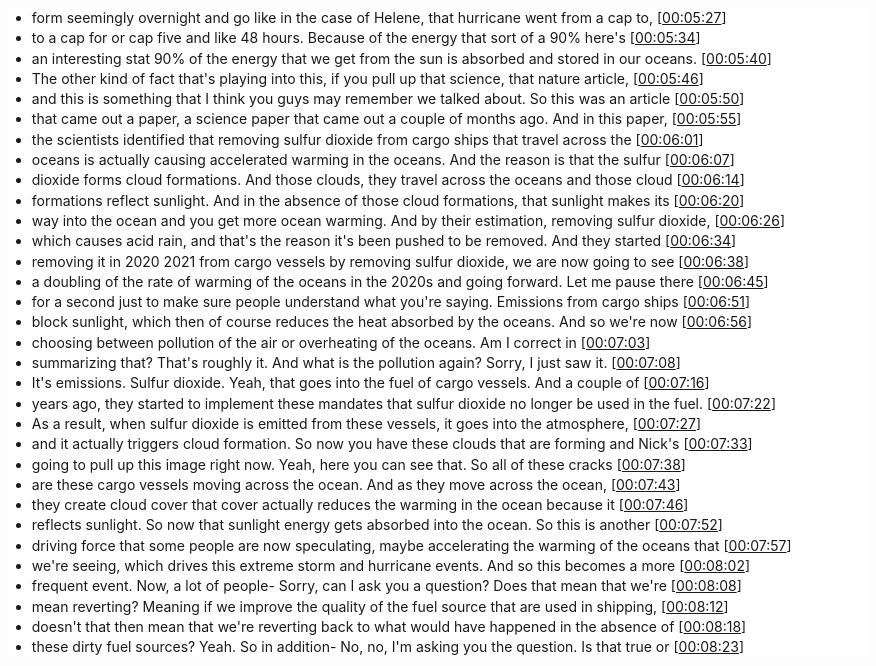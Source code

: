 *  form seemingly overnight and go like in the case of Helene, that hurricane went from a cap to, [[00:05:27](https://www.youtube.com/watch?v=8CGKw62LAzM&t=327.52000000000004s)]
*  to a cap for or cap five and like 48 hours. Because of the energy that sort of a 90% here's [[00:05:34](https://www.youtube.com/watch?v=8CGKw62LAzM&t=334.16s)]
*  an interesting stat 90% of the energy that we get from the sun is absorbed and stored in our oceans. [[00:05:40](https://www.youtube.com/watch?v=8CGKw62LAzM&t=340.72s)]
*  The other kind of fact that's playing into this, if you pull up that science, that nature article, [[00:05:46](https://www.youtube.com/watch?v=8CGKw62LAzM&t=346.64s)]
*  and this is something that I think you guys may remember we talked about. So this was an article [[00:05:50](https://www.youtube.com/watch?v=8CGKw62LAzM&t=350.56s)]
*  that came out a paper, a science paper that came out a couple of months ago. And in this paper, [[00:05:55](https://www.youtube.com/watch?v=8CGKw62LAzM&t=355.12s)]
*  the scientists identified that removing sulfur dioxide from cargo ships that travel across the [[00:06:01](https://www.youtube.com/watch?v=8CGKw62LAzM&t=361.36s)]
*  oceans is actually causing accelerated warming in the oceans. And the reason is that the sulfur [[00:06:07](https://www.youtube.com/watch?v=8CGKw62LAzM&t=367.68s)]
*  dioxide forms cloud formations. And those clouds, they travel across the oceans and those cloud [[00:06:14](https://www.youtube.com/watch?v=8CGKw62LAzM&t=374.8s)]
*  formations reflect sunlight. And in the absence of those cloud formations, that sunlight makes its [[00:06:20](https://www.youtube.com/watch?v=8CGKw62LAzM&t=380.56s)]
*  way into the ocean and you get more ocean warming. And by their estimation, removing sulfur dioxide, [[00:06:26](https://www.youtube.com/watch?v=8CGKw62LAzM&t=386.08s)]
*  which causes acid rain, and that's the reason it's been pushed to be removed. And they started [[00:06:34](https://www.youtube.com/watch?v=8CGKw62LAzM&t=394.08000000000004s)]
*  removing it in 2020 2021 from cargo vessels by removing sulfur dioxide, we are now going to see [[00:06:38](https://www.youtube.com/watch?v=8CGKw62LAzM&t=398.56s)]
*  a doubling of the rate of warming of the oceans in the 2020s and going forward. Let me pause there [[00:06:45](https://www.youtube.com/watch?v=8CGKw62LAzM&t=405.44s)]
*  for a second just to make sure people understand what you're saying. Emissions from cargo ships [[00:06:51](https://www.youtube.com/watch?v=8CGKw62LAzM&t=411.92s)]
*  block sunlight, which then of course reduces the heat absorbed by the oceans. And so we're now [[00:06:56](https://www.youtube.com/watch?v=8CGKw62LAzM&t=416.88s)]
*  choosing between pollution of the air or overheating of the oceans. Am I correct in [[00:07:03](https://www.youtube.com/watch?v=8CGKw62LAzM&t=423.12s)]
*  summarizing that? That's roughly it. And what is the pollution again? Sorry, I just saw it. [[00:07:08](https://www.youtube.com/watch?v=8CGKw62LAzM&t=428.96s)]
*  It's emissions. Sulfur dioxide. Yeah, that goes into the fuel of cargo vessels. And a couple of [[00:07:16](https://www.youtube.com/watch?v=8CGKw62LAzM&t=436.08s)]
*  years ago, they started to implement these mandates that sulfur dioxide no longer be used in the fuel. [[00:07:22](https://www.youtube.com/watch?v=8CGKw62LAzM&t=442.4s)]
*  As a result, when sulfur dioxide is emitted from these vessels, it goes into the atmosphere, [[00:07:27](https://www.youtube.com/watch?v=8CGKw62LAzM&t=447.92s)]
*  and it actually triggers cloud formation. So now you have these clouds that are forming and Nick's [[00:07:33](https://www.youtube.com/watch?v=8CGKw62LAzM&t=453.84000000000003s)]
*  going to pull up this image right now. Yeah, here you can see that. So all of these cracks [[00:07:38](https://www.youtube.com/watch?v=8CGKw62LAzM&t=458.8s)]
*  are these cargo vessels moving across the ocean. And as they move across the ocean, [[00:07:43](https://www.youtube.com/watch?v=8CGKw62LAzM&t=463.36s)]
*  they create cloud cover that cover actually reduces the warming in the ocean because it [[00:07:46](https://www.youtube.com/watch?v=8CGKw62LAzM&t=466.88s)]
*  reflects sunlight. So now that sunlight energy gets absorbed into the ocean. So this is another [[00:07:52](https://www.youtube.com/watch?v=8CGKw62LAzM&t=472.32s)]
*  driving force that some people are now speculating, maybe accelerating the warming of the oceans that [[00:07:57](https://www.youtube.com/watch?v=8CGKw62LAzM&t=477.68s)]
*  we're seeing, which drives this extreme storm and hurricane events. And so this becomes a more [[00:08:02](https://www.youtube.com/watch?v=8CGKw62LAzM&t=482.56s)]
*  frequent event. Now, a lot of people- Sorry, can I ask you a question? Does that mean that we're [[00:08:08](https://www.youtube.com/watch?v=8CGKw62LAzM&t=488.4s)]
*  mean reverting? Meaning if we improve the quality of the fuel source that are used in shipping, [[00:08:12](https://www.youtube.com/watch?v=8CGKw62LAzM&t=492.08s)]
*  doesn't that then mean that we're reverting back to what would have happened in the absence of [[00:08:18](https://www.youtube.com/watch?v=8CGKw62LAzM&t=498.64000000000004s)]
*  these dirty fuel sources? Yeah. So in addition- No, no, I'm asking you the question. Is that true or [[00:08:23](https://www.youtube.com/watch?v=8CGKw62LAzM&t=503.76s)]